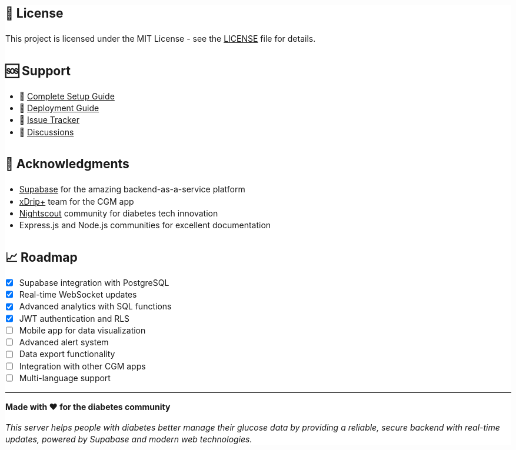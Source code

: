 ## 📄 License

This project is licensed under the MIT License - see the [LICENSE](LICENSE) file for details.

## 🆘 Support

- 📖 [Complete Setup Guide](SUPABASE_SETUP.md)
- 🚀 [Deployment Guide](DEPLOYMENT.md)
- 🐛 [Issue Tracker](https://github.com/yourusername/supabase-glucose-server/issues)
- 💬 [Discussions](https://github.com/yourusername/supabase-glucose-server/discussions)

## 🙏 Acknowledgments

- [Supabase](https://supabase.com/) for the amazing backend-as-a-service platform
- [xDrip+](https://github.com/NightscoutFoundation/xDrip) team for the CGM app
- [Nightscout](https://nightscout.github.io/) community for diabetes tech innovation
- Express.js and Node.js communities for excellent documentation

## 📈 Roadmap

- [x] Supabase integration with PostgreSQL
- [x] Real-time WebSocket updates
- [x] Advanced analytics with SQL functions
- [x] JWT authentication and RLS
- [ ] Mobile app for data visualization
- [ ] Advanced alert system
- [ ] Data export functionality
- [ ] Integration with other CGM apps
- [ ] Multi-language support

---

**Made with ❤️ for the diabetes community**

*This server helps people with diabetes better manage their glucose data by providing a reliable, secure backend with real-time updates, powered by Supabase and modern web technologies.*

